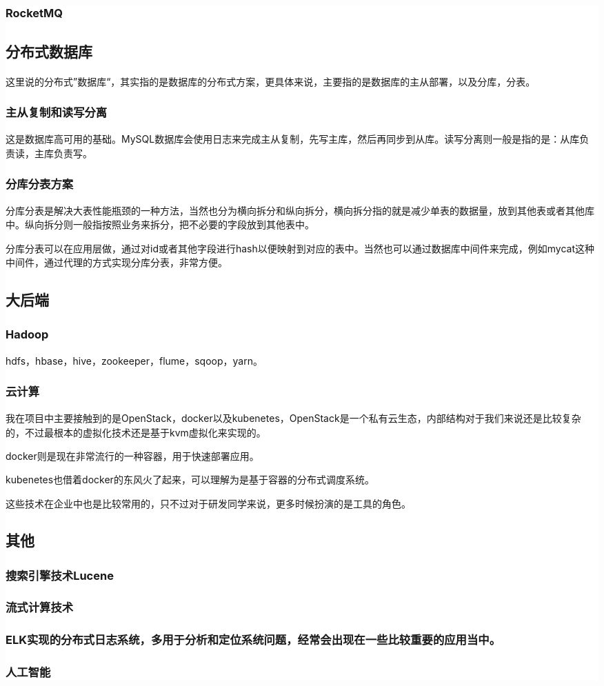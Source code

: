 ### RocketMQ

## 分布式数据库

这里说的分布式”数据库“，其实指的是数据库的分布式方案，更具体来说，主要指的是数据库的主从部署，以及分库，分表。

### 主从复制和读写分离

这是数据库高可用的基础。MySQL数据库会使用日志来完成主从复制，先写主库，然后再同步到从库。读写分离则一般是指的是：从库负责读，主库负责写。

### 分库分表方案

分库分表是解决大表性能瓶颈的一种方法，当然也分为横向拆分和纵向拆分，横向拆分指的就是减少单表的数据量，放到其他表或者其他库中。纵向拆分则一般指按照业务来拆分，把不必要的字段放到其他表中。

分库分表可以在应用层做，通过对id或者其他字段进行hash以便映射到对应的表中。当然也可以通过数据库中间件来完成，例如mycat这种中间件，通过代理的方式实现分库分表，非常方便。

## 大后端

### Hadoop

hdfs，hbase，hive，zookeeper，flume，sqoop，yarn。

### 云计算

我在项目中主要接触到的是OpenStack，docker以及kubenetes，OpenStack是一个私有云生态，内部结构对于我们来说还是比较复杂的，不过最根本的虚拟化技术还是基于kvm虚拟化来实现的。

docker则是现在非常流行的一种容器，用于快速部署应用。

kubenetes也借着docker的东风火了起来，可以理解为是基于容器的分布式调度系统。

这些技术在企业中也是比较常用的，只不过对于研发同学来说，更多时候扮演的是工具的角色。

## 其他

### 搜索引擎技术Lucene

### 流式计算技术

### ELK实现的分布式日志系统，多用于分析和定位系统问题，经常会出现在一些比较重要的应用当中。

### 人工智能